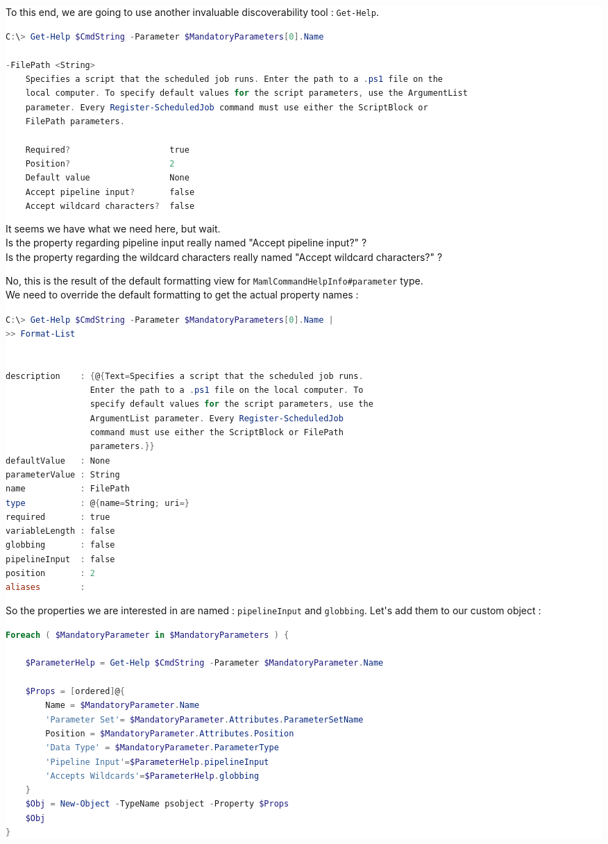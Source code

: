 To this end, we are going to use another invaluable discoverability tool : `Get-Help`.

```powershell
C:\> Get-Help $CmdString -Parameter $MandatoryParameters[0].Name

-FilePath <String>
    Specifies a script that the scheduled job runs. Enter the path to a .ps1 file on the 
    local computer. To specify default values for the script parameters, use the ArgumentList 
    parameter. Every Register-ScheduledJob command must use either the ScriptBlock or 
    FilePath parameters.
    
    Required?                    true
    Position?                    2
    Default value                None
    Accept pipeline input?       false
    Accept wildcard characters?  false
```

It seems we have what we need here, but wait.  
Is the property regarding pipeline input really named "Accept pipeline input?" ?  
Is the property regarding the wildcard characters really named "Accept wildcard characters?" ?

No, this is the result of the default formatting view for `MamlCommandHelpInfo#parameter` type.  
We need to override the default formatting to get the actual property names :

```powershell
C:\> Get-Help $CmdString -Parameter $MandatoryParameters[0].Name |
>> Format-List


description    : {@{Text=Specifies a script that the scheduled job runs.
                 Enter the path to a .ps1 file on the local computer. To
                 specify default values for the script parameters, use the
                 ArgumentList parameter. Every Register-ScheduledJob
                 command must use either the ScriptBlock or FilePath
                 parameters.}}
defaultValue   : None
parameterValue : String
name           : FilePath
type           : @{name=String; uri=}
required       : true
variableLength : false
globbing       : false
pipelineInput  : false
position       : 2
aliases        :
```

So the properties we are interested in are named : `pipelineInput` and `globbing`. Let's add them to our custom object :

```powershell
Foreach ( $MandatoryParameter in $MandatoryParameters ) {
    
    $ParameterHelp = Get-Help $CmdString -Parameter $MandatoryParameter.Name

    $Props = [ordered]@{
        Name = $MandatoryParameter.Name
        'Parameter Set'= $MandatoryParameter.Attributes.ParameterSetName
        Position = $MandatoryParameter.Attributes.Position
        'Data Type' = $MandatoryParameter.ParameterType
        'Pipeline Input'=$ParameterHelp.pipelineInput
        'Accepts Wildcards'=$ParameterHelp.globbing
    }
    $Obj = New-Object -TypeName psobject -Property $Props
    $Obj
}
```